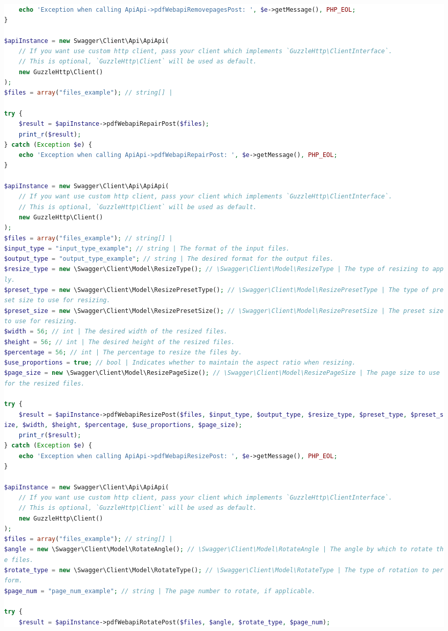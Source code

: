 ```php
    echo 'Exception when calling ApiApi->pdfWebapiRemovepagesPost: ', $e->getMessage(), PHP_EOL;
}

$apiInstance = new Swagger\Client\Api\ApiApi(
    // If you want use custom http client, pass your client which implements `GuzzleHttp\ClientInterface`.
    // This is optional, `GuzzleHttp\Client` will be used as default.
    new GuzzleHttp\Client()
);
$files = array("files_example"); // string[] | 

try {
    $result = $apiInstance->pdfWebapiRepairPost($files);
    print_r($result);
} catch (Exception $e) {
    echo 'Exception when calling ApiApi->pdfWebapiRepairPost: ', $e->getMessage(), PHP_EOL;
}

$apiInstance = new Swagger\Client\Api\ApiApi(
    // If you want use custom http client, pass your client which implements `GuzzleHttp\ClientInterface`.
    // This is optional, `GuzzleHttp\Client` will be used as default.
    new GuzzleHttp\Client()
);
$files = array("files_example"); // string[] | 
$input_type = "input_type_example"; // string | The format of the input files.
$output_type = "output_type_example"; // string | The desired format for the output files.
$resize_type = new \Swagger\Client\Model\ResizeType(); // \Swagger\Client\Model\ResizeType | The type of resizing to apply.
$preset_type = new \Swagger\Client\Model\ResizePresetType(); // \Swagger\Client\Model\ResizePresetType | The type of preset size to use for resizing.
$preset_size = new \Swagger\Client\Model\ResizePresetSize(); // \Swagger\Client\Model\ResizePresetSize | The preset size to use for resizing.
$width = 56; // int | The desired width of the resized files.
$height = 56; // int | The desired height of the resized files.
$percentage = 56; // int | The percentage to resize the files by.
$use_proportions = true; // bool | Indicates whether to maintain the aspect ratio when resizing.
$page_size = new \Swagger\Client\Model\ResizePageSize(); // \Swagger\Client\Model\ResizePageSize | The page size to use for the resized files.

try {
    $result = $apiInstance->pdfWebapiResizePost($files, $input_type, $output_type, $resize_type, $preset_type, $preset_size, $width, $height, $percentage, $use_proportions, $page_size);
    print_r($result);
} catch (Exception $e) {
    echo 'Exception when calling ApiApi->pdfWebapiResizePost: ', $e->getMessage(), PHP_EOL;
}

$apiInstance = new Swagger\Client\Api\ApiApi(
    // If you want use custom http client, pass your client which implements `GuzzleHttp\ClientInterface`.
    // This is optional, `GuzzleHttp\Client` will be used as default.
    new GuzzleHttp\Client()
);
$files = array("files_example"); // string[] | 
$angle = new \Swagger\Client\Model\RotateAngle(); // \Swagger\Client\Model\RotateAngle | The angle by which to rotate the files.
$rotate_type = new \Swagger\Client\Model\RotateType(); // \Swagger\Client\Model\RotateType | The type of rotation to perform.
$page_num = "page_num_example"; // string | The page number to rotate, if applicable.

try {
    $result = $apiInstance->pdfWebapiRotatePost($files, $angle, $rotate_type, $page_num);
```